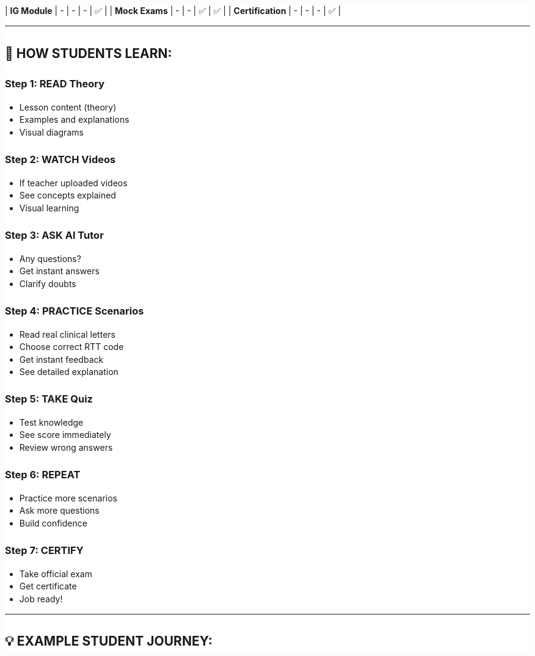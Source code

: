 | **IG Module** | - | - | - | ✅ |
| **Mock Exams** | - | - | ✅ | ✅ |
| **Certification** | - | - | - | ✅ |

---

## **🎯 HOW STUDENTS LEARN:**

### **Step 1: READ Theory**
- Lesson content (theory)
- Examples and explanations
- Visual diagrams

### **Step 2: WATCH Videos**
- If teacher uploaded videos
- See concepts explained
- Visual learning

### **Step 3: ASK AI Tutor**
- Any questions?
- Get instant answers
- Clarify doubts

### **Step 4: PRACTICE Scenarios**
- Read real clinical letters
- Choose correct RTT code
- Get instant feedback
- See detailed explanation

### **Step 5: TAKE Quiz**
- Test knowledge
- See score immediately
- Review wrong answers

### **Step 6: REPEAT**
- Practice more scenarios
- Ask more questions
- Build confidence

### **Step 7: CERTIFY**
- Take official exam
- Get certificate
- Job ready!

---

## **💡 EXAMPLE STUDENT JOURNEY:**
